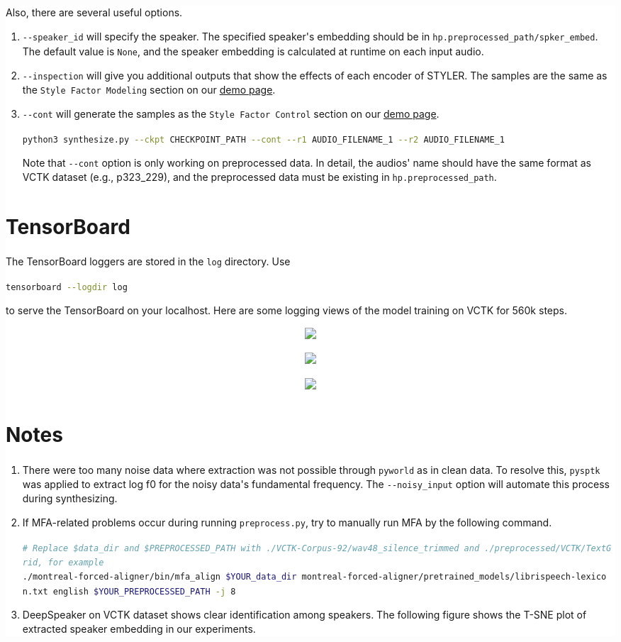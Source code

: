 Also, there are several useful options.

1. `--speaker_id` will specify the speaker. The specified speaker's embedding should be in `hp.preprocessed_path/spker_embed`. The default value is `None`, and the speaker embedding is calculated at runtime on each input audio.
2. `--inspection` will give you additional outputs that show the effects of each encoder of STYLER. The samples are the same as the `Style Factor Modeling` section on our [demo page](https://keonlee9420.github.io/STYLER-Demo/).
3. `--cont` will generate the samples as the `Style Factor Control` section on our [demo page](https://keonlee9420.github.io/STYLER-Demo/).

   ```bash
   python3 synthesize.py --ckpt CHECKPOINT_PATH --cont --r1 AUDIO_FILENAME_1 --r2 AUDIO_FILENAME_1
   ```

   Note that `--cont` option is only working on preprocessed data. In detail, the audios' name should have the same format as VCTK dataset (e.g., p323_229), and the preprocessed data must be existing in `hp.preprocessed_path`.

# TensorBoard

The TensorBoard loggers are stored in the ``log`` directory. Use

```bash
tensorboard --logdir log
```

to serve the TensorBoard on your localhost.
Here are some logging views of the model training on VCTK for 560k steps.

<p align="center">
    <img src="./figs/tensorboard_scalars_560k.png" width="100%">
</p>
<p align="center">
    <img src="./figs/tensorboard_images_560k.png" width="100%">
</p>
<p align="center">
    <img src="./figs/tensorboard_audio_560k.png" width="100%">
</p>

# Notes

1. There were too many noise data where extraction was not possible through `pyworld` as in clean data. To resolve this, `pysptk` was applied to extract log f0 for the noisy data's fundamental frequency. The `--noisy_input` option will automate this process during synthesizing.
2. If MFA-related problems occur during running `preprocess.py`, try to manually run MFA by the following command.

   ```bash
   # Replace $data_dir and $PREPROCESSED_PATH with ./VCTK-Corpus-92/wav48_silence_trimmed and ./preprocessed/VCTK/TextGrid, for example
   ./montreal-forced-aligner/bin/mfa_align $YOUR_data_dir montreal-forced-aligner/pretrained_models/librispeech-lexicon.txt english $YOUR_PREPROCESSED_PATH -j 8
   ```
3. DeepSpeaker on VCTK dataset shows clear identification among speakers. The following figure shows the T-SNE plot of extracted speaker embedding in our experiments.
